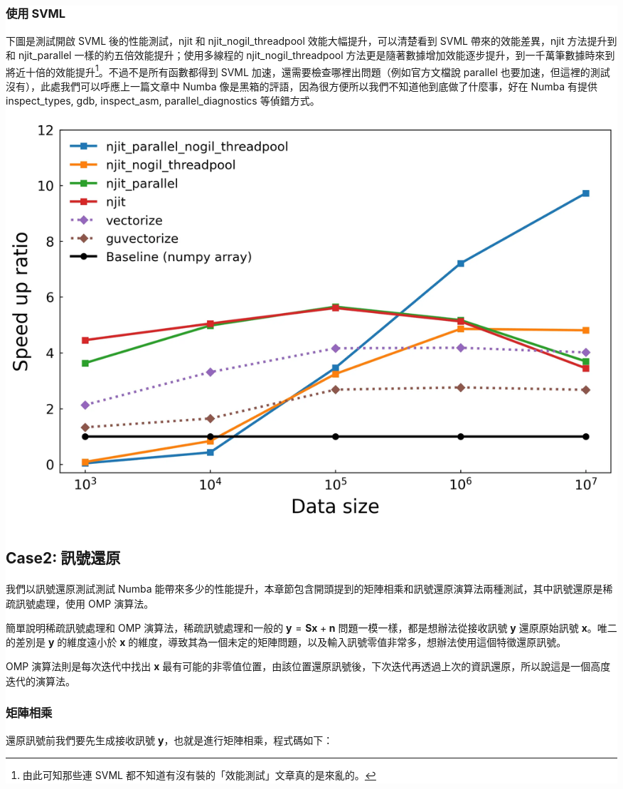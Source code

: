 ### 使用 SVML

下圖是測試開啟 SVML 後的性能測試，njit 和 njit_nogil_threadpool 效能大幅提升，可以清楚看到 SVML 帶來的效能差異，njit 方法提升到和 njit_parallel 一樣的約五倍效能提升；使用多線程的 njit_nogil_threadpool 方法更是隨著數據增加效能逐步提升，到一千萬筆數據時來到將近十倍的效能提升[^2]。不過不是所有函數都得到 SVML 加速，還需要檢查哪裡出問題（例如官方文檔說 parallel 也要加速，但這裡的測試沒有），此處我們可以呼應上一篇文章中 Numba 像是黑箱的評語，因為很方便所以我們不知道他到底做了什麼事，好在 Numba 有提供 inspect_types, gdb, inspect_asm, parallel_diagnostics 等偵錯方式。

![三角函數 + SVML](data/numba-performance/results_svml.webp "三角函數 + SVML")

[^2]: 由此可知那些連 SVML 都不知道有沒有裝的「效能測試」文章真的是來亂的。

## Case2: 訊號還原

我們以訊號還原測試測試 Numba 能帶來多少的性能提升，本章節包含開頭提到的矩陣相乘和訊號還原演算法兩種測試，其中訊號還原是稀疏訊號處理，使用 OMP 演算法。

簡單說明稀疏訊號處理和 OMP 演算法，稀疏訊號處理和一般的 $\mathbf{y} = \mathbf{S}\mathbf{x} + \mathbf{n}$ 問題一模一樣，都是想辦法從接收訊號 $\mathbf{y}$ 還原原始訊號 $\mathbf{x}$。唯二的差別是 $\mathbf{y}$ 的維度遠小於 $\mathbf{x}$ 的維度，導致其為一個未定的矩陣問題，以及輸入訊號零值非常多，想辦法使用這個特徵還原訊號。

OMP 演算法則是每次迭代中找出 $\mathbf{x}$ 最有可能的非零值位置，由該位置還原訊號後，下次迭代再透過上次的資訊還原，所以說這是一個高度迭代的演算法。

### 矩陣相乘

還原訊號前我們要先生成接收訊號 $\mathbf{y}$，也就是進行矩陣相乘，程式碼如下：


[^1]: 網路上拿迴圈運算當作 baseline 根本是在搞，拿一個絕對不會這樣寫的方式當比較基準毫無意義。